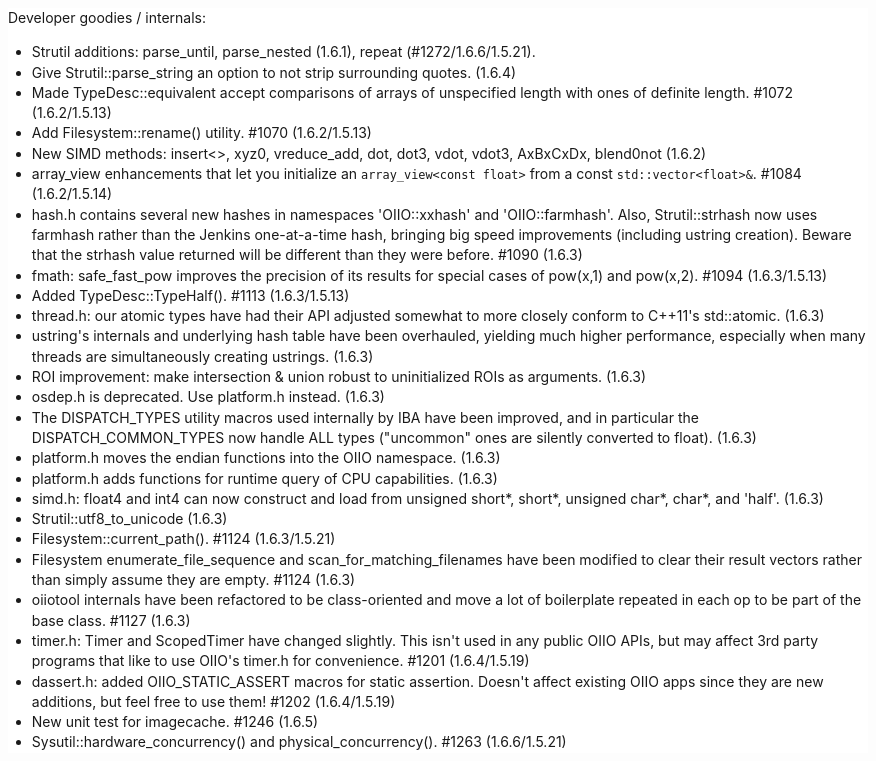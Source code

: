 
Developer goodies / internals:
 * Strutil additions: parse_until, parse_nested (1.6.1), repeat
   (#1272/1.6.6/1.5.21).
 * Give Strutil::parse_string an option to not strip surrounding quotes.
   (1.6.4)
 * Made TypeDesc::equivalent accept comparisons of arrays of unspecified
   length with ones of definite length. #1072  (1.6.2/1.5.13)
 * Add Filesystem::rename() utility. #1070  (1.6.2/1.5.13)
 * New SIMD methods: insert<>, xyz0, vreduce_add, dot, dot3, vdot, vdot3,
   AxBxCxDx, blend0not (1.6.2)
 * array_view enhancements that let you initialize an `array_view<const float>`
   from a const `std::vector<float>&`.  #1084 (1.6.2/1.5.14)
 * hash.h contains several new hashes in namespaces 'OIIO::xxhash' and
   'OIIO::farmhash'. Also, Strutil::strhash now uses farmhash rather than
   the Jenkins one-at-a-time hash, bringing big speed improvements
   (including ustring creation). Beware that the strhash value returned
   will be different than they were before. #1090 (1.6.3)
 * fmath: safe_fast_pow improves the precision of its results for
   special cases of pow(x,1) and pow(x,2). #1094 (1.6.3/1.5.13)
 * Added TypeDesc::TypeHalf(). #1113 (1.6.3/1.5.13)
 * thread.h: our atomic types have had their API adjusted somewhat to
   more closely conform to C++11's std::atomic. (1.6.3)
 * ustring's internals and underlying hash table have been overhauled,
   yielding much higher performance, especially when many threads are
   simultaneously creating ustrings. (1.6.3)
 * ROI improvement: make intersection & union robust to uninitialized ROIs
   as arguments. (1.6.3)
 * osdep.h is deprecated. Use platform.h instead. (1.6.3)
 * The DISPATCH_TYPES utility macros used internally by IBA have been
   improved, and in particular the DISPATCH_COMMON_TYPES now handle ALL
   types ("uncommon" ones are silently converted to float). (1.6.3)
 * platform.h moves the endian functions into the OIIO namespace. (1.6.3)
 * platform.h adds functions for runtime query of CPU capabilities. (1.6.3)
 * simd.h: float4 and int4 can now construct and load from unsigned short*,
   short*, unsigned char*, char*, and 'half'. (1.6.3)
 * Strutil::utf8_to_unicode (1.6.3)
 * Filesystem::current_path(). #1124 (1.6.3/1.5.21)
 * Filesystem enumerate_file_sequence and scan_for_matching_filenames
   have been modified to clear their result vectors rather than simply
   assume they are empty. #1124 (1.6.3)
 * oiiotool internals have been refactored to be class-oriented and move
   a lot of boilerplate repeated in each op to be part of the base
   class. #1127 (1.6.3)
 * timer.h: Timer and ScopedTimer have changed slightly. This isn't used
   in any public OIIO APIs, but may affect 3rd party programs that like
   to use OIIO's timer.h for convenience. #1201 (1.6.4/1.5.19)
 * dassert.h: added OIIO_STATIC_ASSERT macros for static
   assertion. Doesn't affect existing OIIO apps since they are new
   additions, but feel free to use them! #1202 (1.6.4/1.5.19)
 * New unit test for imagecache. #1246 (1.6.5)
 * Sysutil::hardware_concurrency() and physical_concurrency(). #1263
   (1.6.6/1.5.21)
